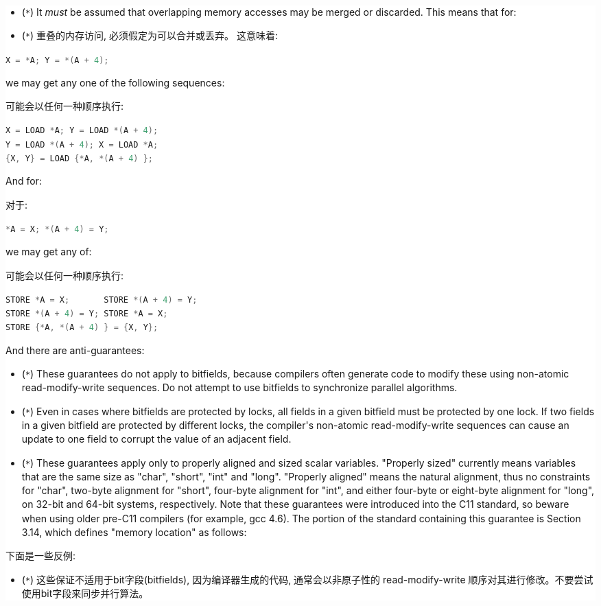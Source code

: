 - (`*`) It _must_ be assumed that overlapping memory accesses may be merged or discarded.  This means that for:

- (`*`) 重叠的内存访问, 必须假定为可以合并或丢弃。 这意味着:

```c
X = *A; Y = *(A + 4);
```

we may get any one of the following sequences:

可能会以任何一种顺序执行:

```c
X = LOAD *A; Y = LOAD *(A + 4);
Y = LOAD *(A + 4); X = LOAD *A;
{X, Y} = LOAD {*A, *(A + 4) };
```

And for:

对于:

```c
*A = X; *(A + 4) = Y;
```

we may get any of:

可能会以任何一种顺序执行:

```c
STORE *A = X;       STORE *(A + 4) = Y;
STORE *(A + 4) = Y; STORE *A = X;
STORE {*A, *(A + 4) } = {X, Y};
```

And there are anti-guarantees:

- (`*`) These guarantees do not apply to bitfields, because compilers often generate code to modify these using non-atomic read-modify-write sequences.  Do not attempt to use bitfields to synchronize parallel algorithms.

- (`*`) Even in cases where bitfields are protected by locks, all fields in a given bitfield must be protected by one lock.  If two fields in a given bitfield are protected by different locks, the compiler's non-atomic read-modify-write sequences can cause an update to one field to corrupt the value of an adjacent field.

- (`*`) These guarantees apply only to properly aligned and sized scalar variables.  "Properly sized" currently means variables that are the same size as "char", "short", "int" and "long".  "Properly aligned" means the natural alignment, thus no constraints for "char", two-byte alignment for "short", four-byte alignment for "int", and either four-byte or eight-byte alignment for "long", on 32-bit and 64-bit systems, respectively.  Note that these guarantees were introduced into the C11 standard, so beware when using older pre-C11 compilers (for example, gcc 4.6).  The portion of the standard containing this guarantee is Section 3.14, which defines "memory location" as follows:

下面是一些反例:

- (`*`) 这些保证不适用于bit字段(bitfields), 因为编译器生成的代码, 通常会以非原子性的 read-modify-write 顺序对其进行修改。不要尝试使用bit字段来同步并行算法。
